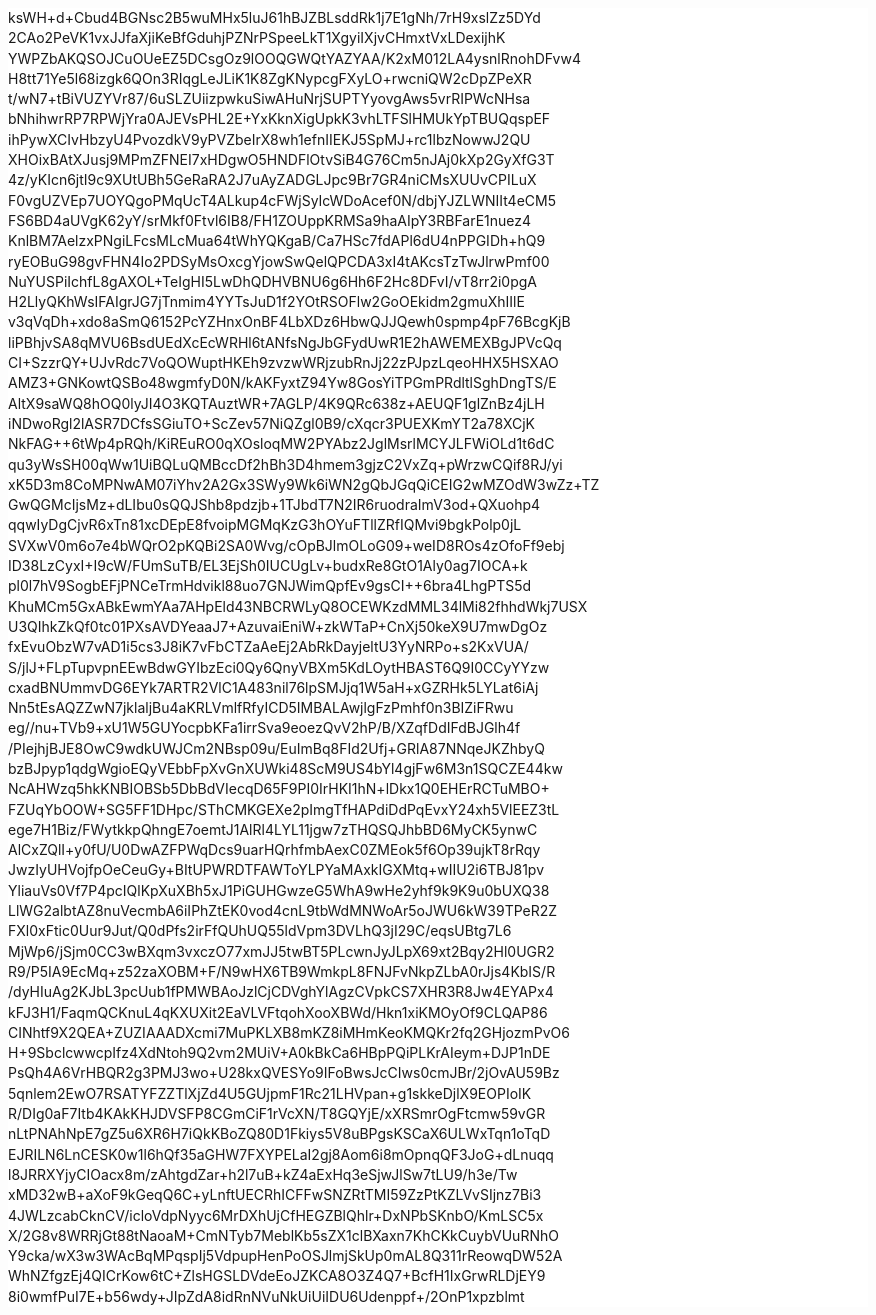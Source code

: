 ksWH+d+Cbud4BGNsc2B5wuMHx5luJ61hBJZBLsddRk1j7E1gNh/7rH9xslZz5DYd
2CAo2PeVK1vxJJfaXjiKeBfGduhjPZNrPSpeeLkT1XgyiIXjvCHmxtVxLDexijhK
YWPZbAKQSOJCuOUeEZ5DCsgOz9lOOQGWQtYAZYAA/K2xM012LA4ysnlRnohDFvw4
H8tt71Ye5l68izgk6QOn3RIqgLeJLiK1K8ZgKNypcgFXyLO+rwcniQW2cDpZPeXR
t/wN7+tBiVUZYVr87/6uSLZUiizpwkuSiwAHuNrjSUPTYyovgAws5vrRIPWcNHsa
bNhihwrRP7RPWjYra0AJEVsPHL2E+YxKknXigUpkK3vhLTFSlHMUkYpTBUQqspEF
ihPywXCIvHbzyU4PvozdkV9yPVZbeIrX8wh1efnIIEKJ5SpMJ+rc1lbzNowwJ2QU
XHOixBAtXJusj9MPmZFNEI7xHDgwO5HNDFlOtvSiB4G76Cm5nJAj0kXp2GyXfG3T
4z/yKIcn6jtI9c9XUtUBh5GeRaRA2J7uAyZADGLJpc9Br7GR4niCMsXUUvCPILuX
F0vgUZVEp7UOYQgoPMqUcT4ALkup4cFWjSyIcWDoAcef0N/dbjYJZLWNIIt4eCM5
FS6BD4aUVgK62yY/srMkf0Ftvl6IB8/FH1ZOUppKRMSa9haAIpY3RBFarE1nuez4
KnlBM7AelzxPNgiLFcsMLcMua64tWhYQKgaB/Ca7HSc7fdAPl6dU4nPPGIDh+hQ9
ryEOBuG98gvFHN4Io2PDSyMsOxcgYjowSwQelQPCDA3xI4tAKcsTzTwJlrwPmf00
NuYUSPiIchfL8gAXOL+TeIgHI5LwDhQDHVBNU6g6Hh6F2Hc8DFvI/vT8rr2i0pgA
H2LlyQKhWsIFAIgrJG7jTnmim4YYTsJuD1f2YOtRSOFlw2GoOEkidm2gmuXhIIlE
v3qVqDh+xdo8aSmQ6152PcYZHnxOnBF4LbXDz6HbwQJJQewh0spmp4pF76BcgKjB
liPBhjvSA8qMVU6BsdUEdXcEcWRHl6tANfsNgJbGFydUwR1E2hAWEMEXBgJPVcQq
CI+SzzrQY+UJvRdc7VoQOWuptHKEh9zvzwWRjzubRnJj22zPJpzLqeoHHX5HSXAO
AMZ3+GNKowtQSBo48wgmfyD0N/kAKFyxtZ94Yw8GosYiTPGmPRdltlSghDngTS/E
AltX9saWQ8hOQ0lyJI4O3KQTAuztWR+7AGLP/4K9QRc638z+AEUQF1glZnBz4jLH
iNDwoRgl2lASR7DCfsSGiuTO+ScZev57NiQZgl0B9/cXqcr3PUEXKmYT2a78XCjK
NkFAG++6tWp4pRQh/KiREuRO0qXOsloqMW2PYAbz2JglMsrlMCYJLFWiOLd1t6dC
qu3yWsSH00qWw1UiBQLuQMBccDf2hBh3D4hmem3gjzC2VxZq+pWrzwCQif8RJ/yi
xK5D3m8CoMPNwAM07iYhv2A2Gx3SWy9Wk6iWN2gQbJGqQiCEIG2wMZOdW3wZz+TZ
GwQGMcIjsMz+dLIbu0sQQJShb8pdzjb+1TJbdT7N2IR6ruodraImV3od+QXuohp4
qqwIyDgCjvR6xTn81xcDEpE8fvoipMGMqKzG3hOYuFTllZRfIQMvi9bgkPolp0jL
SVXwV0m6o7e4bWQrO2pKQBi2SA0Wvg/cOpBJlmOLoG09+weID8ROs4zOfoFf9ebj
ID38LzCyxI+I9cW/FUmSuTB/EL3EjSh0IUCUgLv+budxRe8GtO1Aly0ag7IOCA+k
pl0l7hV9SogbEFjPNCeTrmHdvikl88uo7GNJWimQpfEv9gsCI++6bra4LhgPTS5d
KhuMCm5GxABkEwmYAa7AHpEld43NBCRWLyQ8OCEWKzdMML34lMi82fhhdWkj7USX
U3QIhkZkQf0tc01PXsAVDYeaaJ7+AzuvaiEniW+zkWTaP+CnXj50keX9U7mwDgOz
fxEvuObzW7vAD1i5cs3J8iK7vFbCTZaAeEj2AbRkDayjeltU3YyNRPo+s2KxVUA/
S/jlJ+FLpTupvpnEEwBdwGYIbzEci0Qy6QnyVBXm5KdLOytHBAST6Q9I0CCyYYzw
cxadBNUmmvDG6EYk7ARTR2VlC1A483nil76lpSMJjq1W5aH+xGZRHk5LYLat6iAj
Nn5tEsAQZZwN7jklaljBu4aKRLVmlfRfyICD5IMBALAwjlgFzPmhf0n3BIZiFRwu
eg//nu+TVb9+xU1W5GUYocpbKFa1irrSva9eoezQvV2hP/B/XZqfDdIFdBJGlh4f
/PIejhjBJE8OwC9wdkUWJCm2NBsp09u/EuImBq8FId2Ufj+GRlA87NNqeJKZhbyQ
bzBJpyp1qdgWgioEQyVEbbFpXvGnXUWki48ScM9US4bYl4gjFw6M3n1SQCZE44kw
NcAHWzq5hkKNBIOBSb5DbBdVIecqD65F9PI0IrHKI1hN+lDkx1Q0EHErRCTuMBO+
FZUqYbOOW+SG5FF1DHpc/SThCMKGEXe2pImgTfHAPdiDdPqEvxY24xh5VlEEZ3tL
ege7H1Biz/FWytkkpQhngE7oemtJ1AlRl4LYL11jgw7zTHQSQJhbBD6MyCK5ynwC
AlCxZQlI+y0fU/U0DwAZFPWqDcs9uarHQrhfmbAexC0ZMEok5f6Op39ujkT8rRqy
JwzIyUHVojfpOeCeuGy+BItUPWRDTFAWToYLPYaMAxkIGXMtq+wIIU2i6TBJ81pv
YliauVs0Vf7P4pcIQlKpXuXBh5xJ1PiGUHGwzeG5WhA9wHe2yhf9k9K9u0bUXQ38
LlWG2albtAZ8nuVecmbA6iIPhZtEK0vod4cnL9tbWdMNWoAr5oJWU6kW39TPeR2Z
FXl0xFtic0Uur9Jut/Q0dPfs2irFfQUhUQ55ldVpm3DVLhQ3jI29C/eqsUBtg7L6
MjWp6/jSjm0CC3wBXqm3vxczO77xmJJ5twBT5PLcwnJyJLpX69xt2Bqy2Hl0UGR2
R9/P5IA9EcMq+z52zaXOBM+F/N9wHX6TB9WmkpL8FNJFvNkpZLbA0rJjs4KbIS/R
/dyHIuAg2KJbL3pcUub1fPMWBAoJzlCjCDVghYlAgzCVpkCS7XHR3R8Jw4EYAPx4
kFJ3H1/FaqmQCKnuL4qKXUXit2EaVLVFtqohXooXBWd/Hkn1xiKMOyOf9CLQAP86
CINhtf9X2QEA+ZUZIAAADXcmi7MuPKLXB8mKZ8iMHmKeoKMQKr2fq2GHjozmPvO6
H+9SbclcwwcpIfz4XdNtoh9Q2vm2MUiV+A0kBkCa6HBpPQiPLKrAIeym+DJP1nDE
PsQh4A6VrHBQR2g3PMJ3wo+U28kxQVESYo9IFoBwsJcCIws0cmJBr/2jOvAU59Bz
5qnlem2EwO7RSATYFZZTlXjZd4U5GUjpmF1Rc21LHVpan+g1skkeDjlX9EOPIoIK
R/DIg0aF7Itb4KAkKHJDVSFP8CGmCiF1rVcXN/T8GQYjE/xXRSmrOgFtcmw59vGR
nLtPNAhNpE7gZ5u6XR6H7iQkKBoZQ80D1Fkiys5V8uBPgsKSCaX6ULWxTqn1oTqD
EJRILN6LnCESK0w1l6hQf35aGHW7FXYPELaI2gj8Aom6i8mOpnqQF3JoG+dLnuqq
l8JRRXYjyCIOacx8m/zAhtgdZar+h2l7uB+kZ4aExHq3eSjwJlSw7tLU9/h3e/Tw
xMD32wB+aXoF9kGeqQ6C+yLnftUECRhICFFwSNZRtTMI59ZzPtKZLVvSIjnz7Bi3
4JWLzcabCknCV/icloVdpNyyc6MrDXhUjCfHEGZBlQhlr+DxNPbSKnbO/KmLSC5x
X/2G8v8WRRjGt88tNaoaM+CmNTyb7MeblKb5sZX1clBXaxn7KhCKkCuybVUuRNhO
Y9cka/wX3w3WAcBqMPqspIj5VdpupHenPoOSJlmjSkUp0mAL8Q311rReowqDW52A
WhNZfgzEj4QICrKow6tC+ZlsHGSLDVdeEoJZKCA8O3Z4Q7+BcfH1IxGrwRLDjEY9
8i0wmfPuI7E+b56wdy+JIpZdA8idRnNVuNkUiUiIDU6Udenppf+/2OnP1xpzblmt